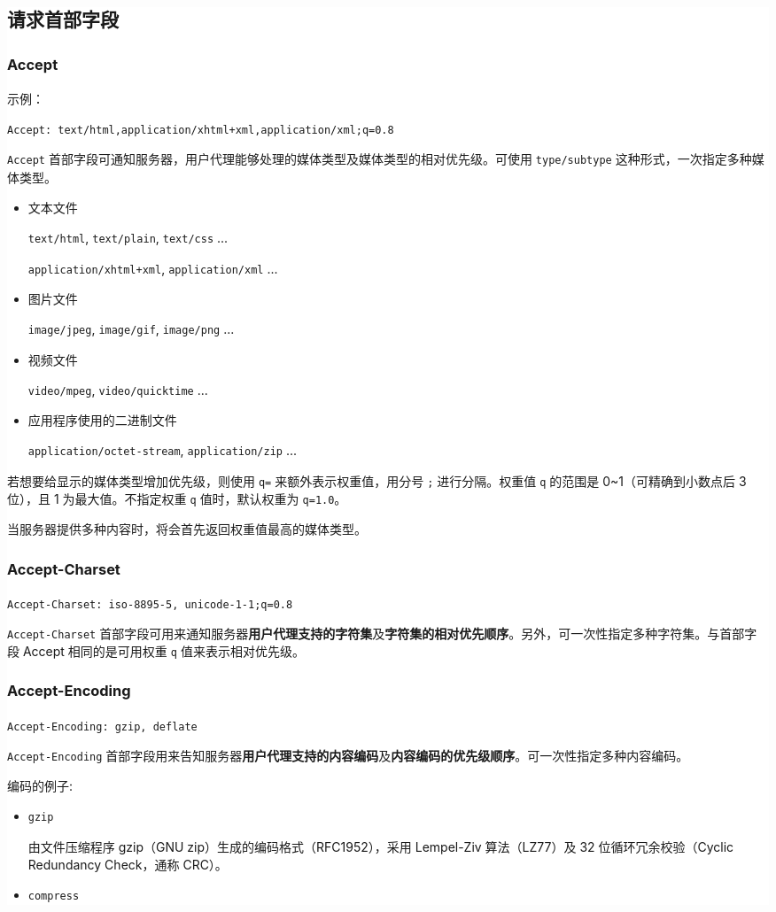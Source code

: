 ## 请求首部字段

### Accept

示例：

```http
Accept: text/html,application/xhtml+xml,application/xml;q=0.8
```

`Accept` 首部字段可通知服务器，用户代理能够处理的媒体类型及媒体类型的相对优先级。可使用 `type/subtype` 这种形式，一次指定多种媒体类型。

+ 文本文件

    `text/html`, `text/plain`, `text/css` ...

    `application/xhtml+xml`, `application/xml` ...

+ 图片文件

    `image/jpeg`, `image/gif`, `image/png` ...

+ 视频文件

    `video/mpeg`, `video/quicktime` ...

+ 应用程序使用的二进制文件

    `application/octet-stream`, `application/zip` ...

若想要给显示的媒体类型增加优先级，则使用 `q=` 来额外表示权重值，用分号 `;` 进行分隔。权重值 `q` 的范围是 0~1（可精确到小数点后 3 位），且 1 为最大值。不指定权重 `q` 值时，默认权重为 `q=1.0`。

当服务器提供多种内容时，将会首先返回权重值最高的媒体类型。

### Accept-Charset

```http
Accept-Charset: iso-8895-5, unicode-1-1;q=0.8
```

`Accept-Charset` 首部字段可用来通知服务器**用户代理支持的字符集**及**字符集的相对优先顺序**。另外，可一次性指定多种字符集。与首部字段 Accept 相同的是可用权重 `q` 值来表示相对优先级。

### Accept-Encoding

```http
Accept-Encoding: gzip, deflate
```

`Accept-Encoding` 首部字段用来告知服务器**用户代理支持的内容编码**及**内容编码的优先级顺序**。可一次性指定多种内容编码。

编码的例子:

+ `gzip`

    由文件压缩程序 gzip（GNU zip）生成的编码格式（RFC1952），采用 Lempel-Ziv 算法（LZ77）及 32 位循环冗余校验（Cyclic Redundancy Check，通称 CRC）。

+ `compress`
